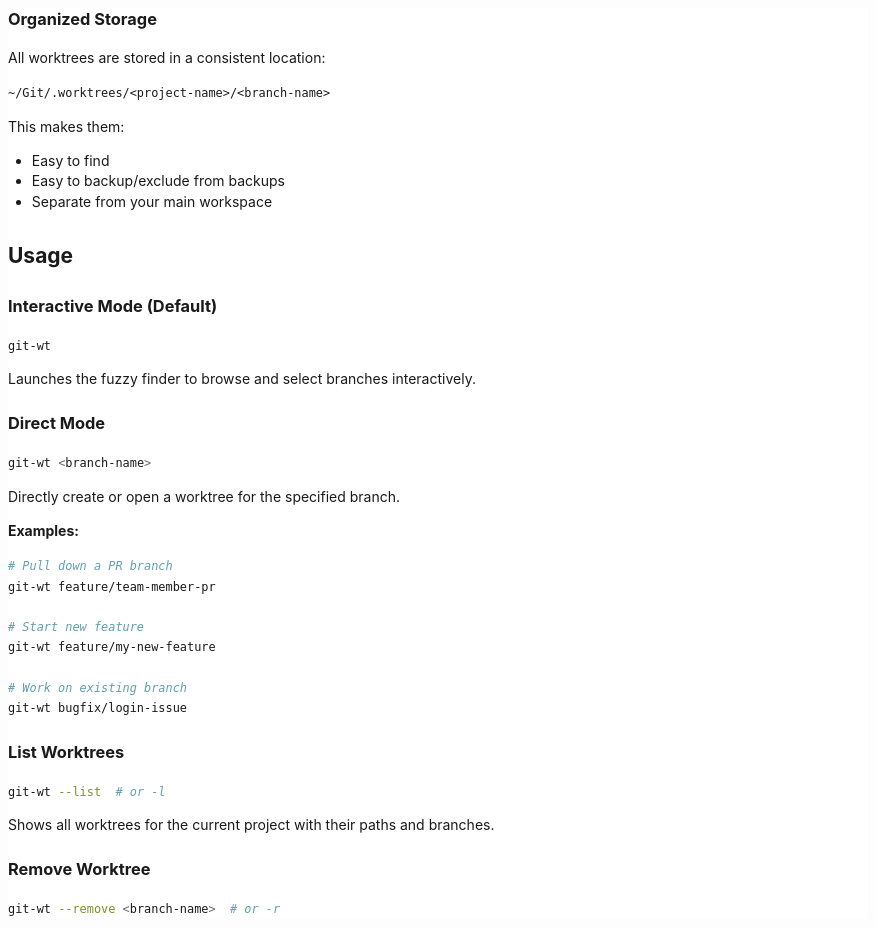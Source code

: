 ### Organized Storage

All worktrees are stored in a consistent location:
```
~/Git/.worktrees/<project-name>/<branch-name>
```

This makes them:
- Easy to find
- Easy to backup/exclude from backups
- Separate from your main workspace

## Usage

### Interactive Mode (Default)

```bash
git-wt
```

Launches the fuzzy finder to browse and select branches interactively.

### Direct Mode

```bash
git-wt <branch-name>
```

Directly create or open a worktree for the specified branch.

**Examples:**
```bash
# Pull down a PR branch
git-wt feature/team-member-pr

# Start new feature
git-wt feature/my-new-feature

# Work on existing branch
git-wt bugfix/login-issue
```

### List Worktrees

```bash
git-wt --list  # or -l
```

Shows all worktrees for the current project with their paths and branches.

### Remove Worktree

```bash
git-wt --remove <branch-name>  # or -r
```
